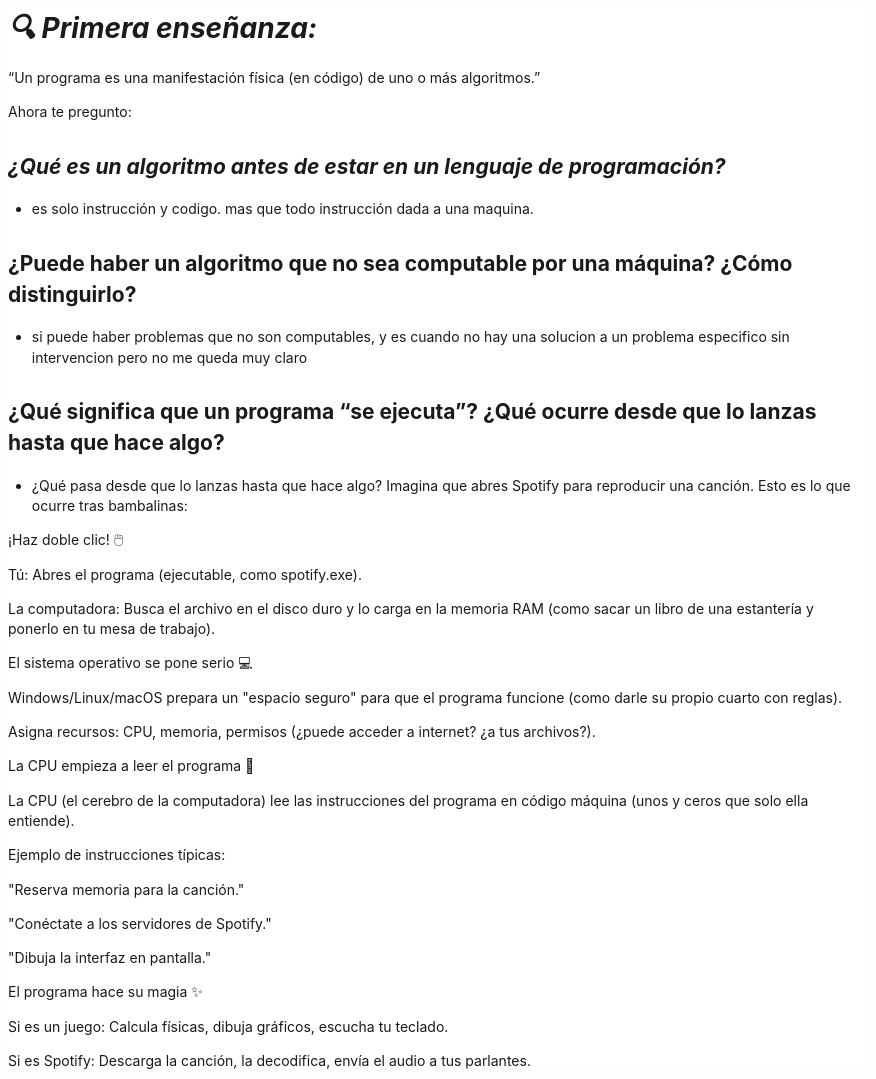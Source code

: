 # _🔍 Primera enseñanza:_

“Un programa es una manifestación física (en código) de uno o más algoritmos.”

Ahora te pregunto:

## **_¿Qué es un algoritmo antes de estar en un lenguaje de programación?_**

- es solo instrucción y codigo. mas que todo instrucción dada a una maquina.

## **¿Puede haber un algoritmo que no sea computable por una máquina? ¿Cómo distinguirlo?**

- si puede haber problemas que no son computables, y es cuando no hay una solucion a un problema especifico sin intervencion
  pero no me queda muy claro

## **¿Qué significa que un programa “se ejecuta”? ¿Qué ocurre desde que lo lanzas hasta que hace algo?**

- ¿Qué pasa desde que lo lanzas hasta que hace algo?
  Imagina que abres Spotify para reproducir una canción. Esto es lo que ocurre tras bambalinas:

¡Haz doble clic! 🖱️

Tú: Abres el programa (ejecutable, como spotify.exe).

La computadora: Busca el archivo en el disco duro y lo carga en la memoria RAM (como sacar un libro de una estantería y ponerlo en tu mesa de trabajo).

El sistema operativo se pone serio 💻

Windows/Linux/macOS prepara un "espacio seguro" para que el programa funcione (como darle su propio cuarto con reglas).

Asigna recursos: CPU, memoria, permisos (¿puede acceder a internet? ¿a tus archivos?).

La CPU empieza a leer el programa 🧠

La CPU (el cerebro de la computadora) lee las instrucciones del programa en código máquina (unos y ceros que solo ella entiende).

Ejemplo de instrucciones típicas:

"Reserva memoria para la canción."

"Conéctate a los servidores de Spotify."

"Dibuja la interfaz en pantalla."

El programa hace su magia ✨

Si es un juego: Calcula físicas, dibuja gráficos, escucha tu teclado.

Si es Spotify: Descarga la canción, la decodifica, envía el audio a tus parlantes.
